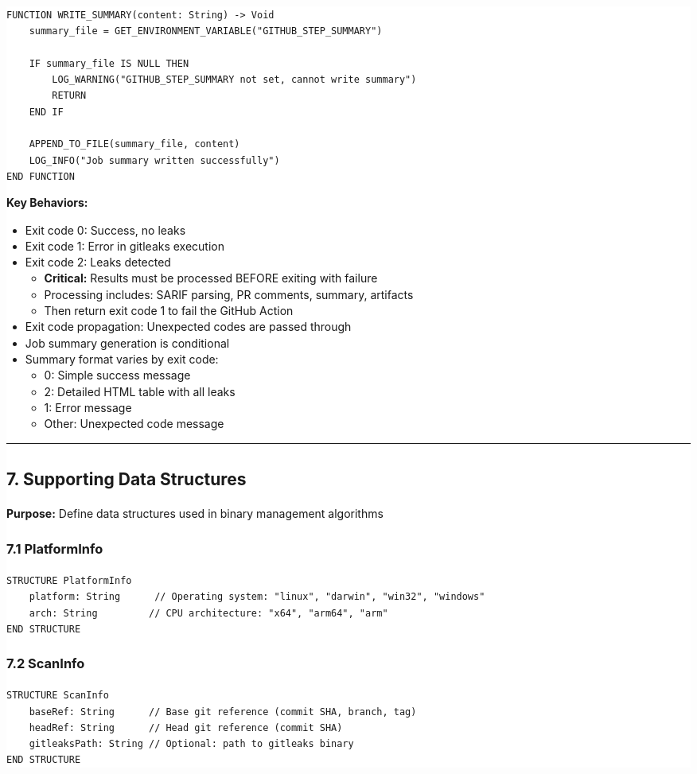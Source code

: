 ```
FUNCTION WRITE_SUMMARY(content: String) -> Void
    summary_file = GET_ENVIRONMENT_VARIABLE("GITHUB_STEP_SUMMARY")

    IF summary_file IS NULL THEN
        LOG_WARNING("GITHUB_STEP_SUMMARY not set, cannot write summary")
        RETURN
    END IF

    APPEND_TO_FILE(summary_file, content)
    LOG_INFO("Job summary written successfully")
END FUNCTION
```

**Key Behaviors:**
- Exit code 0: Success, no leaks
- Exit code 1: Error in gitleaks execution
- Exit code 2: Leaks detected
  - **Critical:** Results must be processed BEFORE exiting with failure
  - Processing includes: SARIF parsing, PR comments, summary, artifacts
  - Then return exit code 1 to fail the GitHub Action
- Exit code propagation: Unexpected codes are passed through
- Job summary generation is conditional
- Summary format varies by exit code:
  - 0: Simple success message
  - 2: Detailed HTML table with all leaks
  - 1: Error message
  - Other: Unexpected code message

---

## 7. Supporting Data Structures

**Purpose:** Define data structures used in binary management algorithms

### 7.1 PlatformInfo

```
STRUCTURE PlatformInfo
    platform: String      // Operating system: "linux", "darwin", "win32", "windows"
    arch: String         // CPU architecture: "x64", "arm64", "arm"
END STRUCTURE
```

### 7.2 ScanInfo

```
STRUCTURE ScanInfo
    baseRef: String      // Base git reference (commit SHA, branch, tag)
    headRef: String      // Head git reference (commit SHA)
    gitleaksPath: String // Optional: path to gitleaks binary
END STRUCTURE
```
